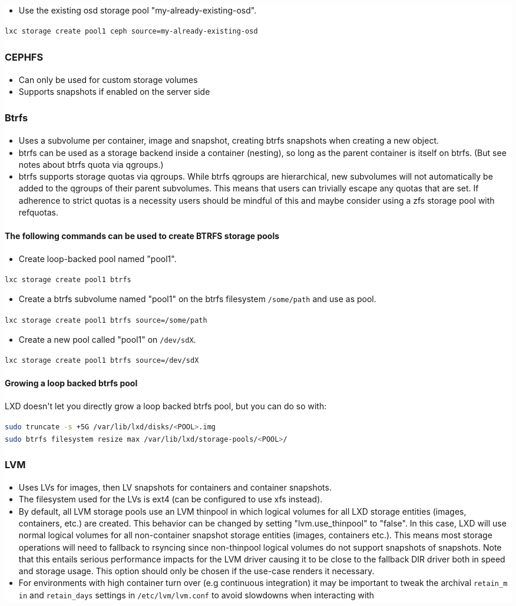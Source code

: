 - Use the existing osd storage pool "my-already-existing-osd".

```bash
lxc storage create pool1 ceph source=my-already-existing-osd
```

### CEPHFS

 - Can only be used for custom storage volumes
 - Supports snapshots if enabled on the server side

### Btrfs

 - Uses a subvolume per container, image and snapshot, creating btrfs snapshots when creating a new object.
 - btrfs can be used as a storage backend inside a container (nesting), so long as the parent container is itself on btrfs. (But see notes about btrfs quota via qgroups.)
 - btrfs supports storage quotas via qgroups. While btrfs qgroups are
   hierarchical, new subvolumes will not automatically be added to the qgroups
   of their parent subvolumes. This means that users can trivially escape any
   quotas that are set. If adherence to strict quotas is a necessity users
   should be mindful of this and maybe consider using a zfs storage pool with
   refquotas.

#### The following commands can be used to create BTRFS storage pools

 - Create loop-backed pool named "pool1".

```bash
lxc storage create pool1 btrfs
```

 - Create a btrfs subvolume named "pool1" on the btrfs filesystem `/some/path` and use as pool.

```bash
lxc storage create pool1 btrfs source=/some/path
```

 - Create a new pool called "pool1" on `/dev/sdX`.

```bash
lxc storage create pool1 btrfs source=/dev/sdX
```

#### Growing a loop backed btrfs pool
LXD doesn't let you directly grow a loop backed btrfs pool, but you can do so with:

```bash
sudo truncate -s +5G /var/lib/lxd/disks/<POOL>.img
sudo btrfs filesystem resize max /var/lib/lxd/storage-pools/<POOL>/
```

### LVM

 - Uses LVs for images, then LV snapshots for containers and container snapshots.
 - The filesystem used for the LVs is ext4 (can be configured to use xfs instead).
 - By default, all LVM storage pools use an LVM thinpool in which logical
   volumes for all LXD storage entities (images, containers, etc.) are created.
   This behavior can be changed by setting "lvm.use\_thinpool" to "false". In
   this case, LXD will use normal logical volumes for all non-container
   snapshot storage entities (images, containers etc.). This means most storage
   operations will need to fallback to rsyncing since non-thinpool logical
   volumes do not support snapshots of snapshots. Note that this entails
   serious performance impacts for the LVM driver causing it to be close to the
   fallback DIR driver both in speed and storage usage. This option should only
   be chosen if the use-case renders it necessary.
 - For environments with high container turn over (e.g continuous integration)
   it may be important to tweak the archival `retain_min` and `retain_days`
   settings in `/etc/lvm/lvm.conf` to avoid slowdowns when interacting with